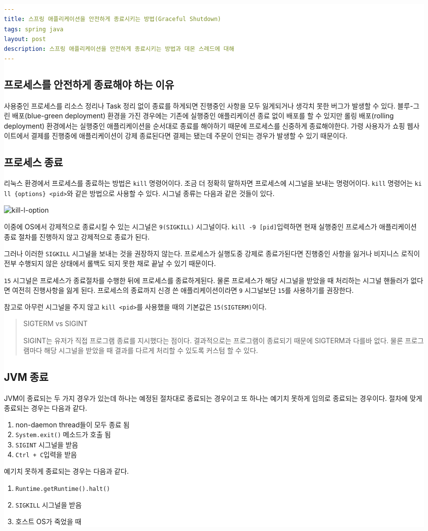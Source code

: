 ```yaml
---
title: 스프링 애플리케이션을 안전하게 종료시키는 방법(Graceful Shutdown)
tags: spring java
layout: post
description: 스프링 애플리케이션을 안전하게 종료시키는 방법과 데몬 스레드에 대해
---
```


## 프로세스를 안전하게 종료해야 하는 이유

사용중인 프로세스를 리소스 정리나 Task 정리 없이 종료를 하게되면 진행중인 사항을 모두 잃게되거나 생각치 못한 버그가 발생할 수 있다. 블루-그린 배포(blue-green deployment) 환경을 가진 경우에는 기존에 실행중인 애플리케이션 종료 없이 배포를 할 수 있지만 롤링 배포(rolling deployment) 환경에서는 실행중인 애플리케이션을 순서대로 종료를 해야하기 때문에 프로세스를 신중하게 종료해야한다. 가령 사용자가 쇼핑 웹사이트에서 결제를 진행중에 애플리케이션이 강제 종료된다면 결제는 됐는데 주문이 안되는 경우가 발생할 수 있기 때문이다.

## 프로세스 종료

리눅스 환경에서 프로세스를 종료하는 방법은 `kill` 명령어이다. 조금 더 정확히 말하자면 프로세스에 시그널을 보내는 명령어이다. `kill` 명령어는 `kill {options} <pid>`와 같은 방법으로 사용할 수 있다. 시그널 종류는 다음과 같은 것들이 있다.

![kill-l-option](https://user-images.githubusercontent.com/37204770/162863518-0e16838f-8f90-4a6f-903e-87832e261905.jpg)

이중에 OS에서 강제적으로 종료시킬 수 있는 시그널은 `9(SIGKILL)` 시그널이다. `kill -9 [pid]`입력하면 현재 실행중인 프로세스가 애플리케이션 종료 절차를 진행하지 않고 강제적으로 종료가 된다.

그러나 이러한 `SIGKILL` 시그널을 보내는 것을 권장하지 않는다. 프로세스가 실행도중 강제로 종료가된다면 진행중인 사항을 잃거나 비지니스 로직이 전부 수행되지 않은 상태에서 롤백도 되지 못한 채로 끝날 수 있기 때문이다.

`15` 시그널은 프로세스가 종료절차를 수행한 뒤에 프로세스를 종료하게된다. 물론 프로세스가 해당 시그널을 받았을 때 처리하는 시그널 핸들러가 없다면 여전히 진행사항을 잃게 된다. 프로세스의 종료까지 신경 쓴 애플리케이션이라면 `9` 시그널보단 `15`를 사용하기를 권장한다.

참고로 아무런 시그널을 주지 않고 `kill <pid>`를 사용했을 때의 기본값은 `15(SIGTERM)`이다.

> SIGTERM vs SIGINT
>
> SIGINT는 유저가 직접 프로그램 종료를 지시했다는 점이다. 결과적으로는 프로그램이 종료되기 때문에 SIGTERM과 다를바 없다. 물론 프로그램마다 해당 시그널을 받았을 때 결과를 다르게 처리할 수 있도록 커스텀 할 수 있다.

## JVM 종료

JVM이 종료되는 두 가지 경우가 있는데 하나는 예정된 절차대로 종료되는 경우이고 또 하나는 예기치 못하게 임의로 종료되는 경우이다. 절차에 맞게 종료되는 경우는 다음과 같다.

1. non-daemon thread들이 모두 종료 됨
2. `System.exit()` 메소드가 호출 됨
3. `SIGINT` 시그널을 받음
4. `Ctrl + C`입력을 받음

예기치 못하게 종료되는 경우는 다음과 같다.

1. `Runtime.getRuntime().halt()`

2. `SIGKILL` 시그널을 받음

3. 호스트 OS가 죽었을 때
